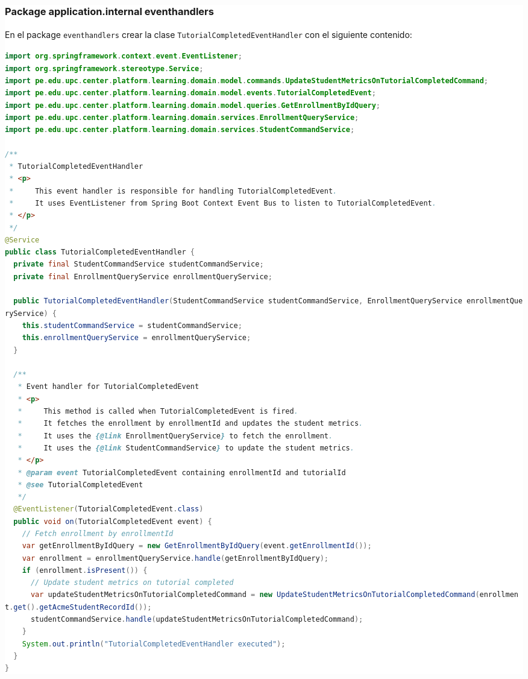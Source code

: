 ### Package application.internal eventhandlers

En el package `eventhandlers` crear la clase `TutorialCompletedEventHandler` con el siguiente contenido:
```java
import org.springframework.context.event.EventListener;
import org.springframework.stereotype.Service;
import pe.edu.upc.center.platform.learning.domain.model.commands.UpdateStudentMetricsOnTutorialCompletedCommand;
import pe.edu.upc.center.platform.learning.domain.model.events.TutorialCompletedEvent;
import pe.edu.upc.center.platform.learning.domain.model.queries.GetEnrollmentByIdQuery;
import pe.edu.upc.center.platform.learning.domain.services.EnrollmentQueryService;
import pe.edu.upc.center.platform.learning.domain.services.StudentCommandService;

/**
 * TutorialCompletedEventHandler
 * <p>
 *     This event handler is responsible for handling TutorialCompletedEvent.
 *     It uses EventListener from Spring Boot Context Event Bus to listen to TutorialCompletedEvent.
 * </p>
 */
@Service
public class TutorialCompletedEventHandler {
  private final StudentCommandService studentCommandService;
  private final EnrollmentQueryService enrollmentQueryService;

  public TutorialCompletedEventHandler(StudentCommandService studentCommandService, EnrollmentQueryService enrollmentQueryService) {
    this.studentCommandService = studentCommandService;
    this.enrollmentQueryService = enrollmentQueryService;
  }

  /**
   * Event handler for TutorialCompletedEvent
   * <p>
   *     This method is called when TutorialCompletedEvent is fired.
   *     It fetches the enrollment by enrollmentId and updates the student metrics.
   *     It uses the {@link EnrollmentQueryService} to fetch the enrollment.
   *     It uses the {@link StudentCommandService} to update the student metrics.
   * </p>
   * @param event TutorialCompletedEvent containing enrollmentId and tutorialId
   * @see TutorialCompletedEvent
   */
  @EventListener(TutorialCompletedEvent.class)
  public void on(TutorialCompletedEvent event) {
    // Fetch enrollment by enrollmentId
    var getEnrollmentByIdQuery = new GetEnrollmentByIdQuery(event.getEnrollmentId());
    var enrollment = enrollmentQueryService.handle(getEnrollmentByIdQuery);
    if (enrollment.isPresent()) {
      // Update student metrics on tutorial completed
      var updateStudentMetricsOnTutorialCompletedCommand = new UpdateStudentMetricsOnTutorialCompletedCommand(enrollment.get().getAcmeStudentRecordId());
      studentCommandService.handle(updateStudentMetricsOnTutorialCompletedCommand);
    }
    System.out.println("TutorialCompletedEventHandler executed");
  }
}
```
